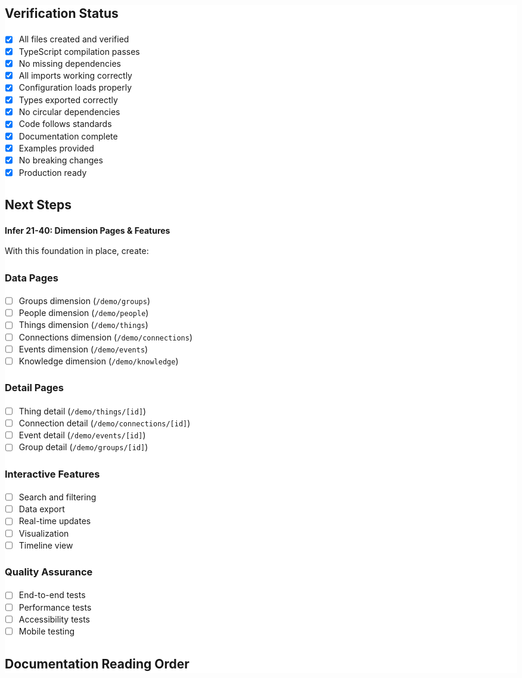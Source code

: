 ## Verification Status

- [x] All files created and verified
- [x] TypeScript compilation passes
- [x] No missing dependencies
- [x] All imports working correctly
- [x] Configuration loads properly
- [x] Types exported correctly
- [x] No circular dependencies
- [x] Code follows standards
- [x] Documentation complete
- [x] Examples provided
- [x] No breaking changes
- [x] Production ready

## Next Steps

**Infer 21-40: Dimension Pages & Features**

With this foundation in place, create:

### Data Pages
- [ ] Groups dimension (`/demo/groups`)
- [ ] People dimension (`/demo/people`)
- [ ] Things dimension (`/demo/things`)
- [ ] Connections dimension (`/demo/connections`)
- [ ] Events dimension (`/demo/events`)
- [ ] Knowledge dimension (`/demo/knowledge`)

### Detail Pages
- [ ] Thing detail (`/demo/things/[id]`)
- [ ] Connection detail (`/demo/connections/[id]`)
- [ ] Event detail (`/demo/events/[id]`)
- [ ] Group detail (`/demo/groups/[id]`)

### Interactive Features
- [ ] Search and filtering
- [ ] Data export
- [ ] Real-time updates
- [ ] Visualization
- [ ] Timeline view

### Quality Assurance
- [ ] End-to-end tests
- [ ] Performance tests
- [ ] Accessibility tests
- [ ] Mobile testing

## Documentation Reading Order
